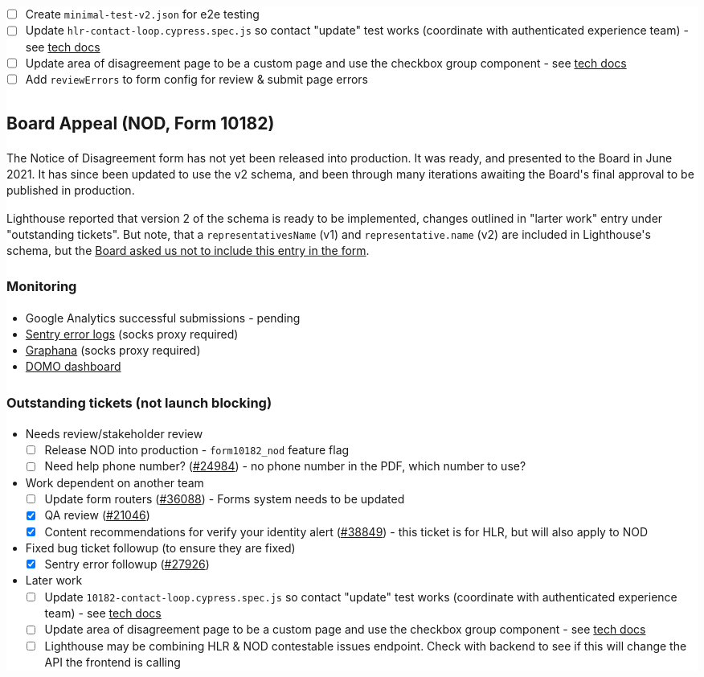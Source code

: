   - [ ] Create `minimal-test-v2.json` for e2e testing
  - [ ] Update `hlr-contact-loop.cypress.spec.js` so contact "update" test works (coordinate with authenticated experience team) - see [tech docs](https://github.com/department-of-veterans-affairs/va.gov-team/blob/master/products/decision-reviews/Notice-of-Disagreement/engineering/NOD_frontend_details.md#contact-loop-testing)
  - [ ] Update area of disagreement page to be a custom page and use the checkbox group component - see [tech docs](https://github.com/department-of-veterans-affairs/va.gov-team/blob/master/products/decision-reviews/Notice-of-Disagreement/engineering/NOD_frontend_details.md#area-of-disagreement-grouped-checkboxes)
  - [ ] Add `reviewErrors` to form config for review & submit page errors

## Board Appeal (NOD, Form 10182)

The Notice of Disagreement form has not yet been released into production. It was ready, and presented to the Board in June 2021. It has since been updated to use the v2 schema, and been through many iterations awaiting the Board's final approval to be published in production.

Lighthouse reported that version 2 of the schema is ready to be implemented, changes outlined in "larter work" entry under "outstanding tickets". But note, that a `representativesName` (v1) and `representative.name` (v2) are included in Lighthouse's schema, but the [Board asked us not to include this entry in the form](https://dsva.slack.com/archives/CSKKUL36K/p1623876169114300).

### Monitoring

- Google Analytics successful submissions - pending
- [Sentry error logs](http://sentry.vfs.va.gov/organizations/vsp/issues/?environment=production&query=is%3Aunresolved+source%3A10182-board-appeal&sort=priority&statsPeriod=14d) (socks proxy required)
- [Graphana](https://grafana.vfs.va.gov/d/Zvfdzf_Gz/nod-notice-of-disagreement?orgId=1) (socks proxy required)
- [DOMO dashboard](https://va-gov.domo.com/auth/index?redirectUrl=%2Fpage%2F447193050)

### Outstanding tickets (not launch blocking)

- Needs review/stakeholder review
  - [ ] Release NOD into production - `form10182_nod` feature flag
  - [ ] Need help phone number? ([#24984](https://github.com/department-of-veterans-affairs/va.gov-team/issues/24984)) - no phone number in the PDF, which number to use?
- Work dependent on another team
  - [ ] Update form routers ([#36088](https://github.com/department-of-veterans-affairs/va.gov-team/issues/36088)) - Forms system needs to be updated
  - [x] QA review ([#21046](https://github.com/department-of-veterans-affairs/va.gov-team/issues/21046))
  - [x] Content recommendations for verify your identity alert ([#38849](https://github.com/department-of-veterans-affairs/va.gov-team/issues/38849)) - this ticket is for HLR, but will also apply to NOD
- Fixed bug ticket followup (to ensure they are fixed)
  - [x] Sentry error followup ([#27926](https://github.com/department-of-veterans-affairs/va.gov-team/issues/27926))
- Later work
  - [ ] Update `10182-contact-loop.cypress.spec.js` so contact "update" test works (coordinate with authenticated experience team) - see [tech docs](https://github.com/department-of-veterans-affairs/va.gov-team/blob/master/products/decision-reviews/Notice-of-Disagreement/engineering/NOD_frontend_details.md#contact-loop-testing)
  - [ ] Update area of disagreement page to be a custom page and use the checkbox group component - see [tech docs](https://github.com/department-of-veterans-affairs/va.gov-team/blob/master/products/decision-reviews/Notice-of-Disagreement/engineering/NOD_frontend_details.md#area-of-disagreement-grouped-checkboxes)
  - [ ] Lighthouse may be combining HLR & NOD contestable issues endpoint. Check with backend to see if this will change the API the frontend is calling
